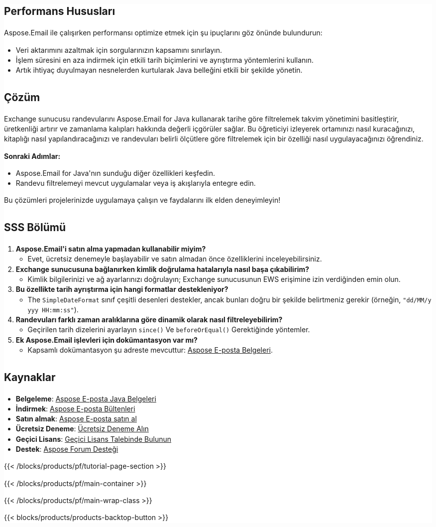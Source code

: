 ## Performans Hususları

Aspose.Email ile çalışırken performansı optimize etmek için şu ipuçlarını göz önünde bulundurun:
- Veri aktarımını azaltmak için sorgularınızın kapsamını sınırlayın.
- İşlem süresini en aza indirmek için etkili tarih biçimlerini ve ayrıştırma yöntemlerini kullanın.
- Artık ihtiyaç duyulmayan nesnelerden kurtularak Java belleğini etkili bir şekilde yönetin.

## Çözüm

Exchange sunucusu randevularını Aspose.Email for Java kullanarak tarihe göre filtrelemek takvim yönetimini basitleştirir, üretkenliği artırır ve zamanlama kalıpları hakkında değerli içgörüler sağlar. Bu öğreticiyi izleyerek ortamınızı nasıl kuracağınızı, kitaplığı nasıl yapılandıracağınızı ve randevuları belirli ölçütlere göre filtrelemek için bir özelliği nasıl uygulayacağınızı öğrendiniz.

**Sonraki Adımlar:**
- Aspose.Email for Java'nın sunduğu diğer özellikleri keşfedin.
- Randevu filtrelemeyi mevcut uygulamalar veya iş akışlarıyla entegre edin.

Bu çözümleri projelerinizde uygulamaya çalışın ve faydalarını ilk elden deneyimleyin!

## SSS Bölümü

1. **Aspose.Email'i satın alma yapmadan kullanabilir miyim?**
   - Evet, ücretsiz denemeyle başlayabilir ve satın almadan önce özelliklerini inceleyebilirsiniz.
2. **Exchange sunucusuna bağlanırken kimlik doğrulama hatalarıyla nasıl başa çıkabilirim?**
   - Kimlik bilgilerinizi ve ağ ayarlarınızı doğrulayın; Exchange sunucusunun EWS erişimine izin verdiğinden emin olun.
3. **Bu özellikte tarih ayrıştırma için hangi formatlar destekleniyor?**
   - The `SimpleDateFormat` sınıf çeşitli desenleri destekler, ancak bunları doğru bir şekilde belirtmeniz gerekir (örneğin, `"dd/MM/yyyy HH:mm:ss"`).
4. **Randevuları farklı zaman aralıklarına göre dinamik olarak nasıl filtreleyebilirim?**
   - Geçirilen tarih dizelerini ayarlayın `since()` Ve `beforeOrEqual()` Gerektiğinde yöntemler.
5. **Ek Aspose.Email işlevleri için dokümantasyon var mı?**
   - Kapsamlı dokümantasyon şu adreste mevcuttur: [Aspose E-posta Belgeleri](https://reference.aspose.com/email/java/).

## Kaynaklar
- **Belgeleme**: [Aspose E-posta Java Belgeleri](https://reference.aspose.com/email/java/)
- **İndirmek**: [Aspose E-posta Bültenleri](https://releases.aspose.com/email/java/)
- **Satın almak**: [Aspose E-posta satın al](https://purchase.aspose.com/buy)
- **Ücretsiz Deneme**: [Ücretsiz Deneme Alın](https://releases.aspose.com/email/java/)
- **Geçici Lisans**: [Geçici Lisans Talebinde Bulunun](https://purchase.aspose.com/temporary-license/)
- **Destek**: [Aspose Forum Desteği](https://forum.aspose.com/c/email/10)

{{< /blocks/products/pf/tutorial-page-section >}}

{{< /blocks/products/pf/main-container >}}

{{< /blocks/products/pf/main-wrap-class >}}

{{< blocks/products/products-backtop-button >}}